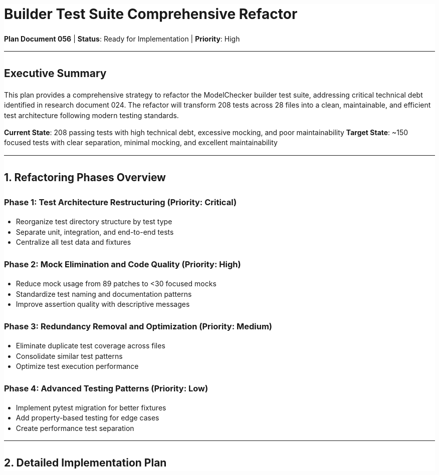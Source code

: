 # Builder Test Suite Comprehensive Refactor

**Plan Document 056** | **Status**: Ready for Implementation | **Priority**: High

---

## Executive Summary

This plan provides a comprehensive strategy to refactor the ModelChecker builder test suite, addressing critical technical debt identified in research document 024. The refactor will transform 208 tests across 28 files into a clean, maintainable, and efficient test architecture following modern testing standards.

**Current State**: 208 passing tests with high technical debt, excessive mocking, and poor maintainability
**Target State**: ~150 focused tests with clear separation, minimal mocking, and excellent maintainability

---

## 1. Refactoring Phases Overview

### Phase 1: Test Architecture Restructuring (Priority: Critical)
- Reorganize test directory structure by test type
- Separate unit, integration, and end-to-end tests
- Centralize all test data and fixtures

### Phase 2: Mock Elimination and Code Quality (Priority: High)
- Reduce mock usage from 89 patches to <30 focused mocks
- Standardize test naming and documentation patterns  
- Improve assertion quality with descriptive messages

### Phase 3: Redundancy Removal and Optimization (Priority: Medium)
- Eliminate duplicate test coverage across files
- Consolidate similar test patterns
- Optimize test execution performance

### Phase 4: Advanced Testing Patterns (Priority: Low)
- Implement pytest migration for better fixtures
- Add property-based testing for edge cases
- Create performance test separation

---

## 2. Detailed Implementation Plan
